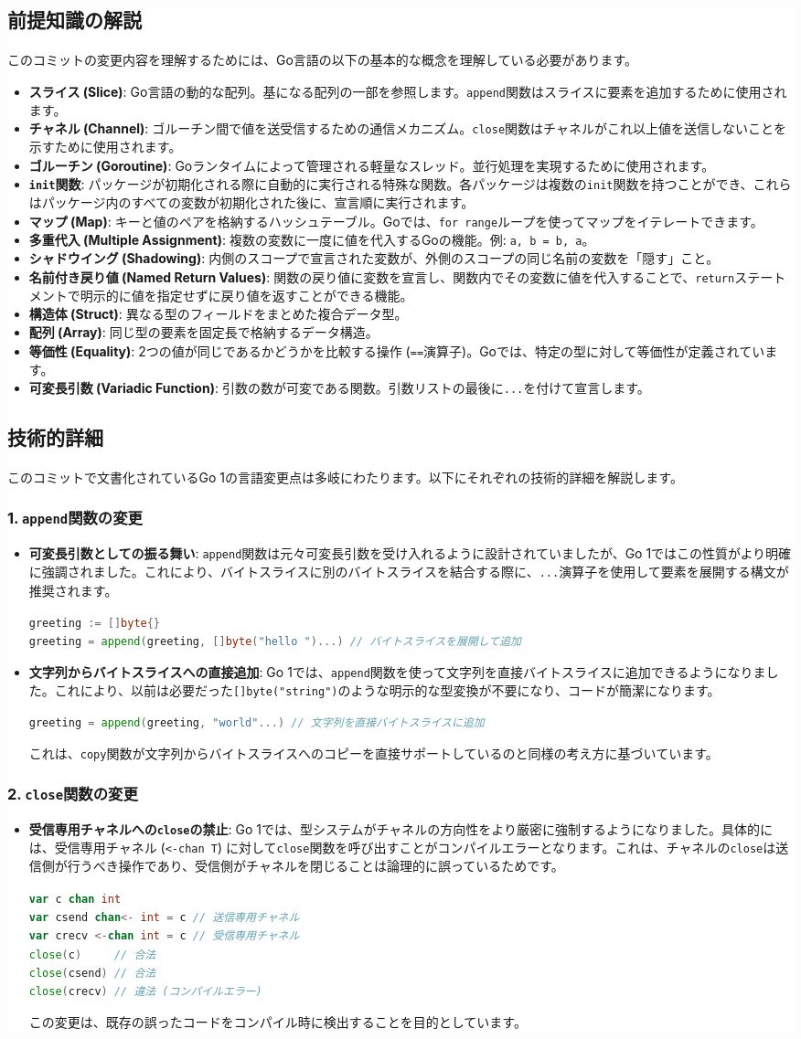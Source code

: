 ## 前提知識の解説

このコミットの変更内容を理解するためには、Go言語の以下の基本的な概念を理解している必要があります。

*   **スライス (Slice)**: Go言語の動的な配列。基になる配列の一部を参照します。`append`関数はスライスに要素を追加するために使用されます。
*   **チャネル (Channel)**: ゴルーチン間で値を送受信するための通信メカニズム。`close`関数はチャネルがこれ以上値を送信しないことを示すために使用されます。
*   **ゴルーチン (Goroutine)**: Goランタイムによって管理される軽量なスレッド。並行処理を実現するために使用されます。
*   **`init`関数**: パッケージが初期化される際に自動的に実行される特殊な関数。各パッケージは複数の`init`関数を持つことができ、これらはパッケージ内のすべての変数が初期化された後に、宣言順に実行されます。
*   **マップ (Map)**: キーと値のペアを格納するハッシュテーブル。Goでは、`for range`ループを使ってマップをイテレートできます。
*   **多重代入 (Multiple Assignment)**: 複数の変数に一度に値を代入するGoの機能。例: `a, b = b, a`。
*   **シャドウイング (Shadowing)**: 内側のスコープで宣言された変数が、外側のスコープの同じ名前の変数を「隠す」こと。
*   **名前付き戻り値 (Named Return Values)**: 関数の戻り値に変数を宣言し、関数内でその変数に値を代入することで、`return`ステートメントで明示的に値を指定せずに戻り値を返すことができる機能。
*   **構造体 (Struct)**: 異なる型のフィールドをまとめた複合データ型。
*   **配列 (Array)**: 同じ型の要素を固定長で格納するデータ構造。
*   **等価性 (Equality)**: 2つの値が同じであるかどうかを比較する操作 (`==`演算子)。Goでは、特定の型に対して等価性が定義されています。
*   **可変長引数 (Variadic Function)**: 引数の数が可変である関数。引数リストの最後に`...`を付けて宣言します。

## 技術的詳細

このコミットで文書化されているGo 1の言語変更点は多岐にわたります。以下にそれぞれの技術的詳細を解説します。

### 1. `append`関数の変更

*   **可変長引数としての振る舞い**: `append`関数は元々可変長引数を受け入れるように設計されていましたが、Go 1ではこの性質がより明確に強調されました。これにより、バイトスライスに別のバイトスライスを結合する際に、`...`演算子を使用して要素を展開する構文が推奨されます。
    ```go
    greeting := []byte{}
    greeting = append(greeting, []byte("hello ")...) // バイトスライスを展開して追加
    ```
*   **文字列からバイトスライスへの直接追加**: Go 1では、`append`関数を使って文字列を直接バイトスライスに追加できるようになりました。これにより、以前は必要だった`[]byte("string")`のような明示的な型変換が不要になり、コードが簡潔になります。
    ```go
    greeting = append(greeting, "world"...) // 文字列を直接バイトスライスに追加
    ```
    これは、`copy`関数が文字列からバイトスライスへのコピーを直接サポートしているのと同様の考え方に基づいています。

### 2. `close`関数の変更

*   **受信専用チャネルへの`close`の禁止**: Go 1では、型システムがチャネルの方向性をより厳密に強制するようになりました。具体的には、受信専用チャネル (`<-chan T`) に対して`close`関数を呼び出すことがコンパイルエラーとなります。これは、チャネルの`close`は送信側が行うべき操作であり、受信側がチャネルを閉じることは論理的に誤っているためです。
    ```go
    var c chan int
    var csend chan<- int = c // 送信専用チャネル
    var crecv <-chan int = c // 受信専用チャネル
    close(c)     // 合法
    close(csend) // 合法
    close(crecv) // 違法 (コンパイルエラー)
    ```
    この変更は、既存の誤ったコードをコンパイル時に検出することを目的としています。

